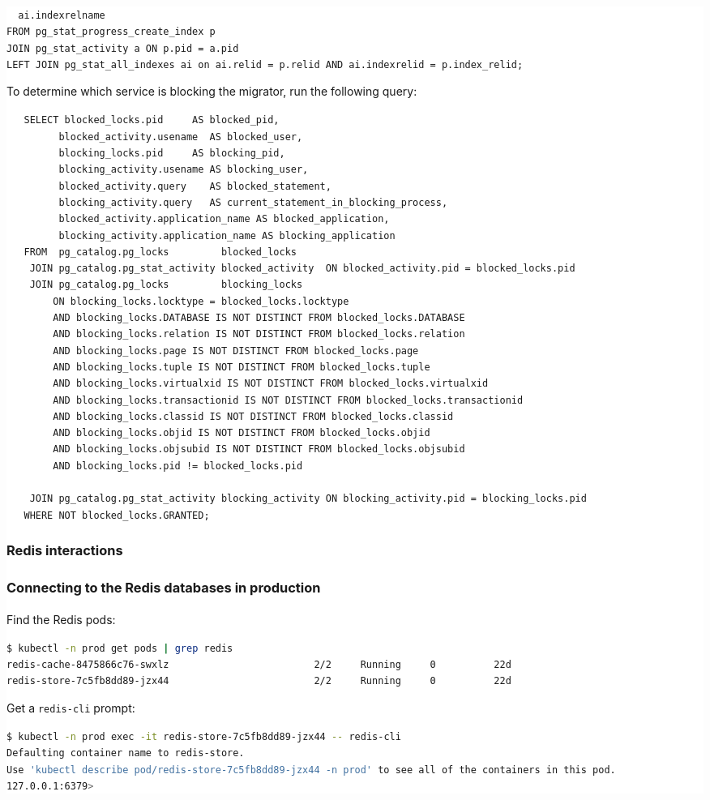 ```
  ai.indexrelname
FROM pg_stat_progress_create_index p
JOIN pg_stat_activity a ON p.pid = a.pid
LEFT JOIN pg_stat_all_indexes ai on ai.relid = p.relid AND ai.indexrelid = p.index_relid;
```

To determine which service is blocking the migrator, run the following query:

```
   SELECT blocked_locks.pid     AS blocked_pid,
         blocked_activity.usename  AS blocked_user,
         blocking_locks.pid     AS blocking_pid,
         blocking_activity.usename AS blocking_user,
         blocked_activity.query    AS blocked_statement,
         blocking_activity.query   AS current_statement_in_blocking_process,
         blocked_activity.application_name AS blocked_application,
         blocking_activity.application_name AS blocking_application
   FROM  pg_catalog.pg_locks         blocked_locks
    JOIN pg_catalog.pg_stat_activity blocked_activity  ON blocked_activity.pid = blocked_locks.pid
    JOIN pg_catalog.pg_locks         blocking_locks
        ON blocking_locks.locktype = blocked_locks.locktype
        AND blocking_locks.DATABASE IS NOT DISTINCT FROM blocked_locks.DATABASE
        AND blocking_locks.relation IS NOT DISTINCT FROM blocked_locks.relation
        AND blocking_locks.page IS NOT DISTINCT FROM blocked_locks.page
        AND blocking_locks.tuple IS NOT DISTINCT FROM blocked_locks.tuple
        AND blocking_locks.virtualxid IS NOT DISTINCT FROM blocked_locks.virtualxid
        AND blocking_locks.transactionid IS NOT DISTINCT FROM blocked_locks.transactionid
        AND blocking_locks.classid IS NOT DISTINCT FROM blocked_locks.classid
        AND blocking_locks.objid IS NOT DISTINCT FROM blocked_locks.objid
        AND blocking_locks.objsubid IS NOT DISTINCT FROM blocked_locks.objsubid
        AND blocking_locks.pid != blocked_locks.pid

    JOIN pg_catalog.pg_stat_activity blocking_activity ON blocking_activity.pid = blocking_locks.pid
   WHERE NOT blocked_locks.GRANTED;
```

### Redis interactions

### Connecting to the Redis databases in production

Find the Redis pods:

```sh
$ kubectl -n prod get pods | grep redis
redis-cache-8475866c76-swxlz                         2/2     Running     0          22d
redis-store-7c5fb8dd89-jzx44                         2/2     Running     0          22d
```

Get a `redis-cli` prompt:

```sh
$ kubectl -n prod exec -it redis-store-7c5fb8dd89-jzx44 -- redis-cli
Defaulting container name to redis-store.
Use 'kubectl describe pod/redis-store-7c5fb8dd89-jzx44 -n prod' to see all of the containers in this pod.
127.0.0.1:6379>
```
